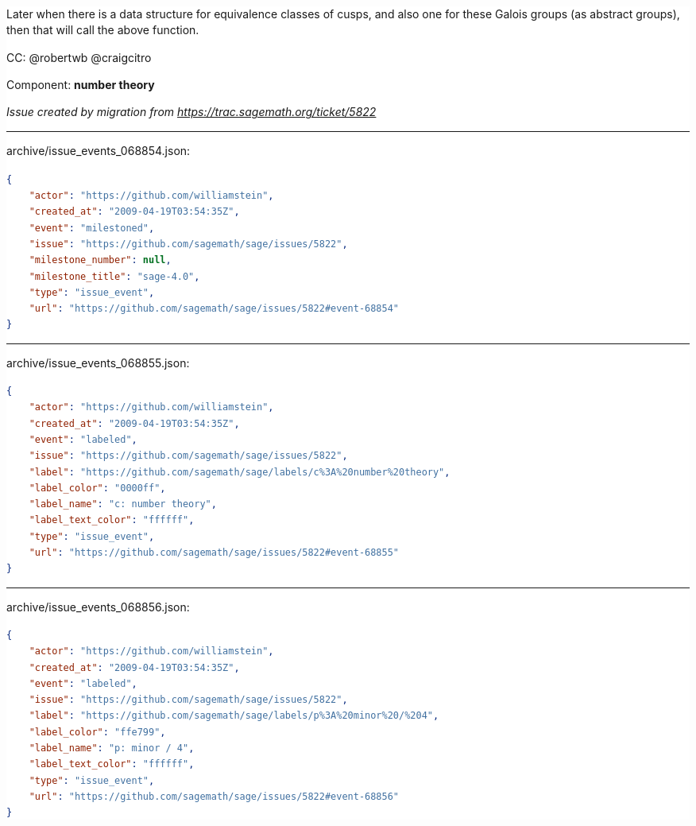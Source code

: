 Later when there is a data structure for equivalence classes of cusps, and also one for these Galois groups (as abstract groups), then that will call the above function.

CC:  @robertwb @craigcitro

Component: **number theory**

_Issue created by migration from https://trac.sagemath.org/ticket/5822_





---

archive/issue_events_068854.json:
```json
{
    "actor": "https://github.com/williamstein",
    "created_at": "2009-04-19T03:54:35Z",
    "event": "milestoned",
    "issue": "https://github.com/sagemath/sage/issues/5822",
    "milestone_number": null,
    "milestone_title": "sage-4.0",
    "type": "issue_event",
    "url": "https://github.com/sagemath/sage/issues/5822#event-68854"
}
```



---

archive/issue_events_068855.json:
```json
{
    "actor": "https://github.com/williamstein",
    "created_at": "2009-04-19T03:54:35Z",
    "event": "labeled",
    "issue": "https://github.com/sagemath/sage/issues/5822",
    "label": "https://github.com/sagemath/sage/labels/c%3A%20number%20theory",
    "label_color": "0000ff",
    "label_name": "c: number theory",
    "label_text_color": "ffffff",
    "type": "issue_event",
    "url": "https://github.com/sagemath/sage/issues/5822#event-68855"
}
```



---

archive/issue_events_068856.json:
```json
{
    "actor": "https://github.com/williamstein",
    "created_at": "2009-04-19T03:54:35Z",
    "event": "labeled",
    "issue": "https://github.com/sagemath/sage/issues/5822",
    "label": "https://github.com/sagemath/sage/labels/p%3A%20minor%20/%204",
    "label_color": "ffe799",
    "label_name": "p: minor / 4",
    "label_text_color": "ffffff",
    "type": "issue_event",
    "url": "https://github.com/sagemath/sage/issues/5822#event-68856"
}
```
